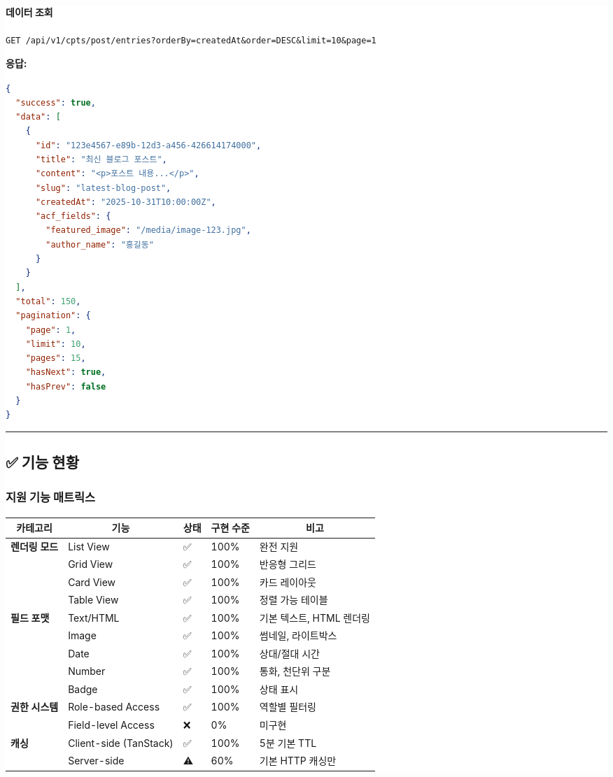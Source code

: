 #### 데이터 조회
```http
GET /api/v1/cpts/post/entries?orderBy=createdAt&order=DESC&limit=10&page=1
```

**응답:**
```json
{
  "success": true,
  "data": [
    {
      "id": "123e4567-e89b-12d3-a456-426614174000",
      "title": "최신 블로그 포스트",
      "content": "<p>포스트 내용...</p>",
      "slug": "latest-blog-post",
      "createdAt": "2025-10-31T10:00:00Z",
      "acf_fields": {
        "featured_image": "/media/image-123.jpg",
        "author_name": "홍길동"
      }
    }
  ],
  "total": 150,
  "pagination": {
    "page": 1,
    "limit": 10,
    "pages": 15,
    "hasNext": true,
    "hasPrev": false
  }
}
```

---

## ✅ 기능 현황

### 지원 기능 매트릭스

| 카테고리 | 기능 | 상태 | 구현 수준 | 비고 |
|---------|------|------|-----------|------|
| **렌더링 모드** | List View | ✅ | 100% | 완전 지원 |
| | Grid View | ✅ | 100% | 반응형 그리드 |
| | Card View | ✅ | 100% | 카드 레이아웃 |
| | Table View | ✅ | 100% | 정렬 가능 테이블 |
| **필드 포맷** | Text/HTML | ✅ | 100% | 기본 텍스트, HTML 렌더링 |
| | Image | ✅ | 100% | 썸네일, 라이트박스 |
| | Date | ✅ | 100% | 상대/절대 시간 |
| | Number | ✅ | 100% | 통화, 천단위 구분 |
| | Badge | ✅ | 100% | 상태 표시 |
| **권한 시스템** | Role-based Access | ✅ | 100% | 역할별 필터링 |
| | Field-level Access | ❌ | 0% | 미구현 |
| **캐싱** | Client-side (TanStack) | ✅ | 100% | 5분 기본 TTL |
| | Server-side | ⚠️ | 60% | 기본 HTTP 캐싱만 |